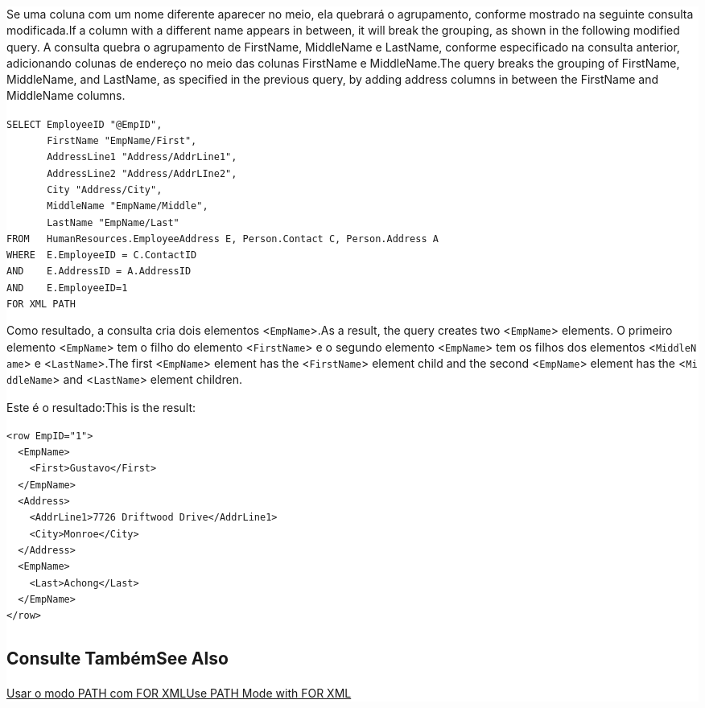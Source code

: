  <span data-ttu-id="e7d0a-148">Se uma coluna com um nome diferente aparecer no meio, ela quebrará o agrupamento, conforme mostrado na seguinte consulta modificada.</span><span class="sxs-lookup"><span data-stu-id="e7d0a-148">If a column with a different name appears in between, it will break the grouping, as shown in the following modified query.</span></span> <span data-ttu-id="e7d0a-149">A consulta quebra o agrupamento de FirstName, MiddleName e LastName, conforme especificado na consulta anterior, adicionando colunas de endereço no meio das colunas FirstName e MiddleName.</span><span class="sxs-lookup"><span data-stu-id="e7d0a-149">The query breaks the grouping of FirstName, MiddleName, and LastName, as specified in the previous query, by adding address columns in between the FirstName and MiddleName columns.</span></span>  
  
```  
SELECT EmployeeID "@EmpID",   
       FirstName "EmpName/First",   
       AddressLine1 "Address/AddrLine1",  
       AddressLine2 "Address/AddrLIne2",  
       City "Address/City",  
       MiddleName "EmpName/Middle",   
       LastName "EmpName/Last"  
FROM   HumanResources.EmployeeAddress E, Person.Contact C, Person.Address A  
WHERE  E.EmployeeID = C.ContactID  
AND    E.AddressID = A.AddressID  
AND    E.EmployeeID=1  
FOR XML PATH  
```  
  
 <span data-ttu-id="e7d0a-150">Como resultado, a consulta cria dois elementos <`EmpName`>.</span><span class="sxs-lookup"><span data-stu-id="e7d0a-150">As a result, the query creates two <`EmpName`> elements.</span></span> <span data-ttu-id="e7d0a-151">O primeiro elemento <`EmpName`> tem o filho do elemento <`FirstName`> e o segundo elemento <`EmpName`> tem os filhos dos elementos <`MiddleName`> e <`LastName`>.</span><span class="sxs-lookup"><span data-stu-id="e7d0a-151">The first <`EmpName`> element has the <`FirstName`> element child and the second <`EmpName`> element has the <`MiddleName`> and <`LastName`> element children.</span></span>  
  
 <span data-ttu-id="e7d0a-152">Este é o resultado:</span><span class="sxs-lookup"><span data-stu-id="e7d0a-152">This is the result:</span></span>  
  
```  
<row EmpID="1">  
  <EmpName>  
    <First>Gustavo</First>  
  </EmpName>  
  <Address>  
    <AddrLine1>7726 Driftwood Drive</AddrLine1>  
    <City>Monroe</City>  
  </Address>  
  <EmpName>  
    <Last>Achong</Last>  
  </EmpName>  
</row>  
```  
  
## <a name="see-also"></a><span data-ttu-id="e7d0a-153">Consulte Também</span><span class="sxs-lookup"><span data-stu-id="e7d0a-153">See Also</span></span>  
 [<span data-ttu-id="e7d0a-154">Usar o modo PATH com FOR XML</span><span class="sxs-lookup"><span data-stu-id="e7d0a-154">Use PATH Mode with FOR XML</span></span>](use-path-mode-with-for-xml.md)  
  
  
